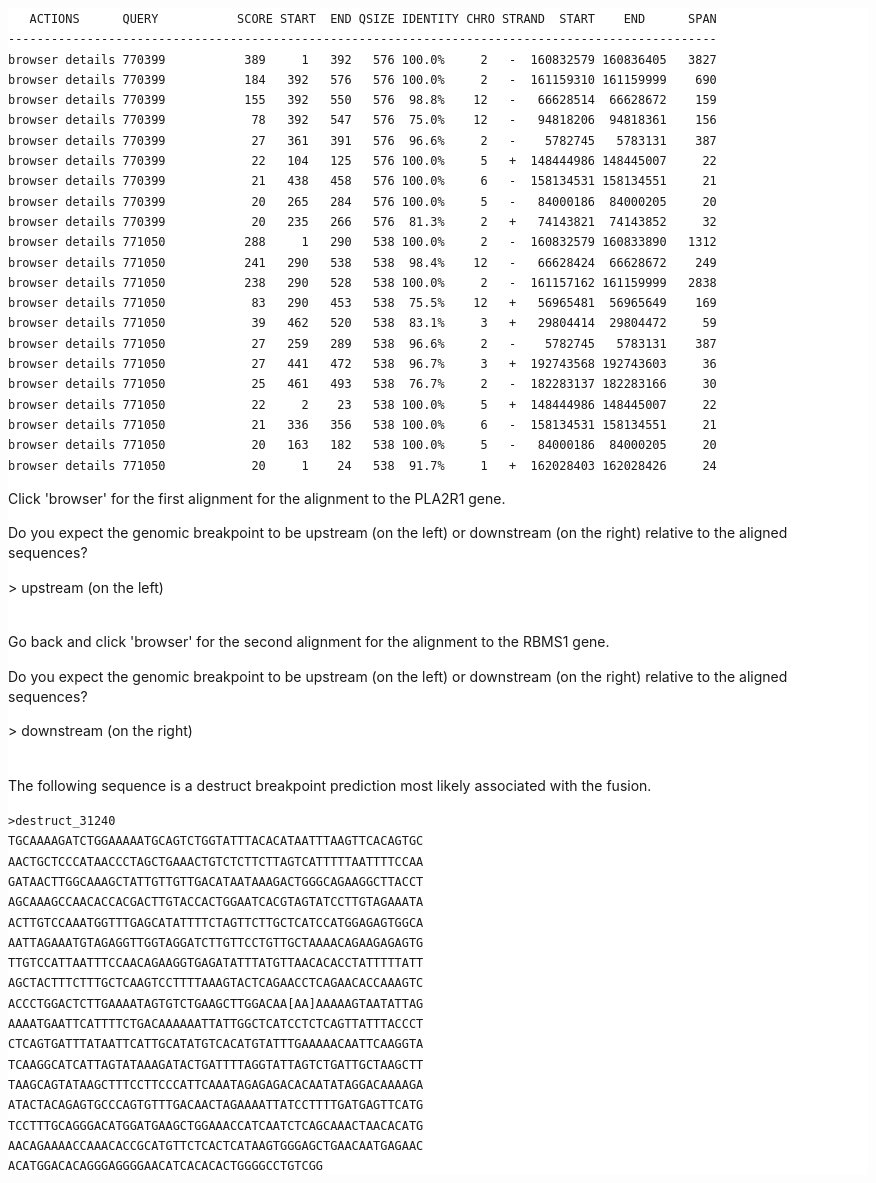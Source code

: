 ~~~
   ACTIONS      QUERY           SCORE START  END QSIZE IDENTITY CHRO STRAND  START    END      SPAN
---------------------------------------------------------------------------------------------------
browser details 770399           389     1   392   576 100.0%     2   -  160832579 160836405   3827
browser details 770399           184   392   576   576 100.0%     2   -  161159310 161159999    690
browser details 770399           155   392   550   576  98.8%    12   -   66628514  66628672    159
browser details 770399            78   392   547   576  75.0%    12   -   94818206  94818361    156
browser details 770399            27   361   391   576  96.6%     2   -    5782745   5783131    387
browser details 770399            22   104   125   576 100.0%     5   +  148444986 148445007     22
browser details 770399            21   438   458   576 100.0%     6   -  158134531 158134551     21
browser details 770399            20   265   284   576 100.0%     5   -   84000186  84000205     20
browser details 770399            20   235   266   576  81.3%     2   +   74143821  74143852     32
browser details 771050           288     1   290   538 100.0%     2   -  160832579 160833890   1312
browser details 771050           241   290   538   538  98.4%    12   -   66628424  66628672    249
browser details 771050           238   290   528   538 100.0%     2   -  161157162 161159999   2838
browser details 771050            83   290   453   538  75.5%    12   +   56965481  56965649    169
browser details 771050            39   462   520   538  83.1%     3   +   29804414  29804472     59
browser details 771050            27   259   289   538  96.6%     2   -    5782745   5783131    387
browser details 771050            27   441   472   538  96.7%     3   +  192743568 192743603     36
browser details 771050            25   461   493   538  76.7%     2   -  182283137 182283166     30
browser details 771050            22     2    23   538 100.0%     5   +  148444986 148445007     22
browser details 771050            21   336   356   538 100.0%     6   -  158134531 158134551     21
browser details 771050            20   163   182   538 100.0%     5   -   84000186  84000205     20
browser details 771050            20     1    24   538  91.7%     1   +  162028403 162028426     24
~~~

Click 'browser' for the first alignment for the alignment to the PLA2R1 gene.

Do you expect the genomic breakpoint to be upstream (on the left)
or downstream (on the right) relative to the aligned sequences?
<div class="hidden">
> upstream (on the left)
</div>
&nbsp;

Go back and click 'browser' for the second alignment for the
alignment to the RBMS1 gene.

Do you expect the genomic breakpoint to be upstream (on the left)
or downstream (on the right) relative to the aligned sequences?
<div class="hidden">
> downstream (on the right)
</div>
&nbsp;

The following sequence is a destruct breakpoint prediction most
likely associated with the fusion.

~~~
>destruct_31240
TGCAAAAGATCTGGAAAAATGCAGTCTGGTATTTACACATAATTTAAGTTCACAGTGC
AACTGCTCCCATAACCCTAGCTGAAACTGTCTCTTCTTAGTCATTTTTAATTTTCCAA
GATAACTTGGCAAAGCTATTGTTGTTGACATAATAAAGACTGGGCAGAAGGCTTACCT
AGCAAAGCCAACACCACGACTTGTACCACTGGAATCACGTAGTATCCTTGTAGAAATA
ACTTGTCCAAATGGTTTGAGCATATTTTCTAGTTCTTGCTCATCCATGGAGAGTGGCA
AATTAGAAATGTAGAGGTTGGTAGGATCTTGTTCCTGTTGCTAAAACAGAAGAGAGTG
TTGTCCATTAATTTCCAACAGAAGGTGAGATATTTATGTTAACACACCTATTTTTATT
AGCTACTTTCTTTGCTCAAGTCCTTTTAAAGTACTCAGAACCTCAGAACACCAAAGTC
ACCCTGGACTCTTGAAAATAGTGTCTGAAGCTTGGACAA[AA]AAAAAGTAATATTAG
AAAATGAATTCATTTTCTGACAAAAAATTATTGGCTCATCCTCTCAGTTATTTACCCT
CTCAGTGATTTATAATTCATTGCATATGTCACATGTATTTGAAAAACAATTCAAGGTA
TCAAGGCATCATTAGTATAAAGATACTGATTTTAGGTATTAGTCTGATTGCTAAGCTT
TAAGCAGTATAAGCTTTCCTTCCCATTCAAATAGAGAGACACAATATAGGACAAAAGA
ATACTACAGAGTGCCCAGTGTTTGACAACTAGAAAATTATCCTTTTGATGAGTTCATG
TCCTTTGCAGGGACATGGATGAAGCTGGAAACCATCAATCTCAGCAAACTAACACATG
AACAGAAAACCAAACACCGCATGTTCTCACTCATAAGTGGGAGCTGAACAATGAGAAC
ACATGGACACAGGGAGGGGAACATCACACACTGGGGCCTGTCGG
~~~
